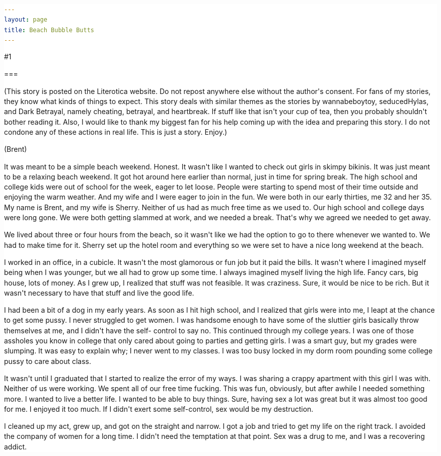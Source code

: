```yaml
---
layout: page
title: Beach Bubble Butts
---
```

#1 

===

(This story is posted on the Literotica website. Do not repost anywhere else without the author's consent. For fans of my stories, they know what kinds of things to expect. This story deals with similar themes as the stories by wannabeboytoy, seducedHylas, and Dark Betrayal, namely cheating, betrayal, and heartbreak. If stuff like that isn't your cup of tea, then you probably shouldn't bother reading it. Also, I would like to thank my biggest fan for his help coming up with the idea and preparing this story. I do not condone any of these actions in real life. This is just a story. Enjoy.) 

(Brent) 

It was meant to be a simple beach weekend. Honest. It wasn't like I wanted to check out girls in skimpy bikinis. It was just meant to be a relaxing beach weekend. It got hot around here earlier than normal, just in time for spring break. The high school and college kids were out of school for the week, eager to let loose. People were starting to spend most of their time outside and enjoying the warm weather. And my wife and I were eager to join in the fun. We were both in our early thirties, me 32 and her 35. My name is Brent, and my wife is Sherry. Neither of us had as much free time as we used to. Our high school and college days were long gone. We were both getting slammed at work, and we needed a break. That's why we agreed we needed to get away. 

We lived about three or four hours from the beach, so it wasn't like we had the option to go to there whenever we wanted to. We had to make time for it. Sherry set up the hotel room and everything so we were set to have a nice long weekend at the beach. 

I worked in an office, in a cubicle. It wasn't the most glamorous or fun job but it paid the bills. It wasn't where I imagined myself being when I was younger, but we all had to grow up some time. I always imagined myself living the high life. Fancy cars, big house, lots of money. As I grew up, I realized that stuff was not feasible. It was craziness. Sure, it would be nice to be rich. But it wasn't necessary to have that stuff and live the good life. 

I had been a bit of a dog in my early years. As soon as I hit high school, and I realized that girls were into me, I leapt at the chance to get some pussy. I never struggled to get women. I was handsome enough to have some of the sluttier girls basically throw themselves at me, and I didn't have the self- control to say no. This continued through my college years. I was one of those assholes you know in college that only cared about going to parties and getting girls. I was a smart guy, but my grades were slumping. It was easy to explain why; I never went to my classes. I was too busy locked in my dorm room pounding some college pussy to care about class. 

It wasn't until I graduated that I started to realize the error of my ways. I was sharing a crappy apartment with this girl I was with. Neither of us were working. We spent all of our free time fucking. This was fun, obviously, but after awhile I needed something more. I wanted to live a better life. I wanted to be able to buy things. Sure, having sex a lot was great but it was almost too good for me. I enjoyed it too much. If I didn't exert some self-control, sex would be my destruction. 

I cleaned up my act, grew up, and got on the straight and narrow. I got a job and tried to get my life on the right track. I avoided the company of women for a long time. I didn't need the temptation at that point. Sex was a drug to me, and I was a recovering addict. 
